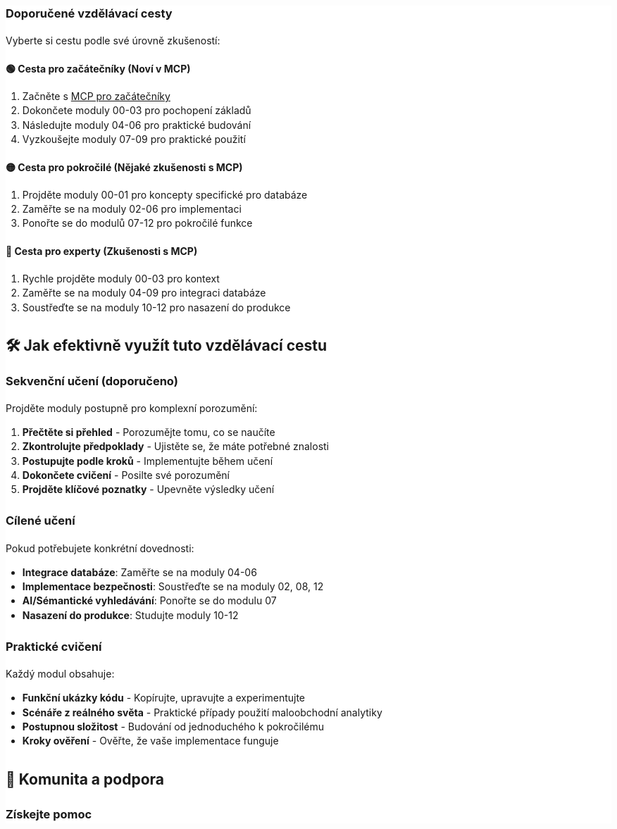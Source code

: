 ### Doporučené vzdělávací cesty

Vyberte si cestu podle své úrovně zkušeností:

#### 🟢 **Cesta pro začátečníky** (Noví v MCP)
1. Začněte s [MCP pro začátečníky](https://aka.ms/mcp-for-beginners)
2. Dokončete moduly 00-03 pro pochopení základů
3. Následujte moduly 04-06 pro praktické budování
4. Vyzkoušejte moduly 07-09 pro praktické použití

#### 🟡 **Cesta pro pokročilé** (Nějaké zkušenosti s MCP)
1. Projděte moduly 00-01 pro koncepty specifické pro databáze
2. Zaměřte se na moduly 02-06 pro implementaci
3. Ponořte se do modulů 07-12 pro pokročilé funkce

#### 🔴 **Cesta pro experty** (Zkušenosti s MCP)
1. Rychle projděte moduly 00-03 pro kontext
2. Zaměřte se na moduly 04-09 pro integraci databáze
3. Soustřeďte se na moduly 10-12 pro nasazení do produkce

## 🛠️ Jak efektivně využít tuto vzdělávací cestu

### Sekvenční učení (doporučeno)

Projděte moduly postupně pro komplexní porozumění:

1. **Přečtěte si přehled** - Porozumějte tomu, co se naučíte
2. **Zkontrolujte předpoklady** - Ujistěte se, že máte potřebné znalosti
3. **Postupujte podle kroků** - Implementujte během učení
4. **Dokončete cvičení** - Posilte své porozumění
5. **Projděte klíčové poznatky** - Upevněte výsledky učení

### Cílené učení

Pokud potřebujete konkrétní dovednosti:

- **Integrace databáze**: Zaměřte se na moduly 04-06
- **Implementace bezpečnosti**: Soustřeďte se na moduly 02, 08, 12
- **AI/Sémantické vyhledávání**: Ponořte se do modulu 07
- **Nasazení do produkce**: Studujte moduly 10-12

### Praktické cvičení

Každý modul obsahuje:
- **Funkční ukázky kódu** - Kopírujte, upravujte a experimentujte
- **Scénáře z reálného světa** - Praktické případy použití maloobchodní analytiky
- **Postupnou složitost** - Budování od jednoduchého k pokročilému
- **Kroky ověření** - Ověřte, že vaše implementace funguje

## 🌟 Komunita a podpora

### Získejte pomoc
